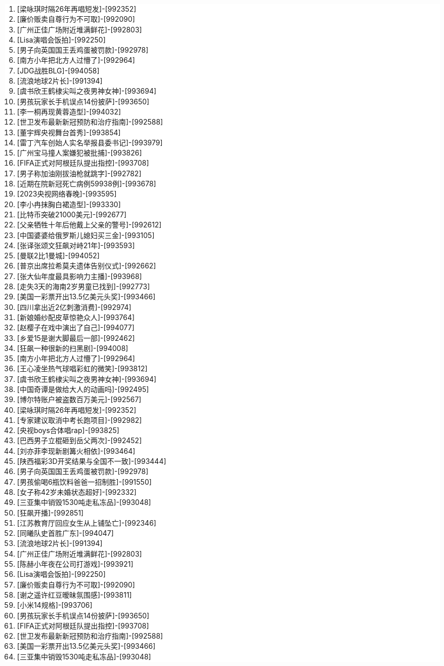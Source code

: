 1. [梁咏琪时隔26年再唱短发]-[992352]
1. [廉价贩卖自尊行为不可取]-[992090]
1. [广州正佳广场附近堆满鲜花]-[992803]
1. [Lisa演唱会饭拍]-[992250]
1. [男子向英国国王丢鸡蛋被罚款]-[992978]
1. [南方小年把北方人过懵了]-[992964]
1. [JDG战胜BLG]-[994058]
1. [流浪地球2片长]-[991394]
1. [虞书欣王鹤棣尖叫之夜男神女神]-[993694]
1. [男孩玩家长手机误点14份披萨]-[993650]
1. [李一桐再现黄蓉造型]-[994032]
1. [世卫发布最新新冠预防和治疗指南]-[992588]
1. [董宇辉央视舞台首秀]-[993854]
1. [雷丁汽车创始人实名举报县委书记]-[993979]
1. [广州宝马撞人案嫌犯被批捕]-[993826]
1. [FIFA正式对阿根廷队提出指控]-[993708]
1. [男子称加油刚拔油枪就跳字]-[992782]
1. [近期在院新冠死亡病例59938例]-[993678]
1. [2023央视网络春晚]-[993595]
1. [李小冉抹胸白裙造型]-[993330]
1. [比特币突破21000美元]-[992677]
1. [父亲牺牲十年后他戴上父亲的警号]-[992612]
1. [中国婆婆给俄罗斯儿媳妇买三金]-[993105]
1. [张译张颂文狂飙对峙21年]-[993593]
1. [曼联2比1曼城]-[994052]
1. [普京出席拉希莫夫遗体告别仪式]-[992662]
1. [张大仙年度最具影响力主播]-[993968]
1. [走失3天的海南2岁男童已找到]-[992773]
1. [美国一彩票开出13.5亿美元头奖]-[993466]
1. [四川拿出近2亿刺激消费]-[992974]
1. [新娘婚纱配皮草惊艳众人]-[993764]
1. [赵樱子在戏中演出了自己]-[994077]
1. [乡爱15是谢大脚最后一部]-[992462]
1. [狂飙一种很新的扫黑剧]-[994008]
1. [南方小年把北方人过懵了]-[992964]
1. [王心凌坐热气球唱彩虹的微笑]-[993812]
1. [虞书欣王鹤棣尖叫之夜男神女神]-[993694]
1. [中国奇谭是做给大人的动画吗]-[992495]
1. [博尔特账户被盗数百万美元]-[992567]
1. [梁咏琪时隔26年再唱短发]-[992352]
1. [专家建议取消中考长跑项目]-[992982]
1. [央视boys合体唱rap]-[993825]
1. [巴西男子立棍砸到岳父两次]-[992452]
1. [刘亦菲李现新剧篝火相依]-[993464]
1. [陕西福彩3D开奖结果与全国不一致]-[993444]
1. [男子向英国国王丢鸡蛋被罚款]-[992978]
1. [男孩偷喝6瓶饮料爸爸一招制胜]-[991550]
1. [女子称42岁未婚状态超好]-[992332]
1. [三亚集中销毁1530吨走私冻品]-[993048]
1. [狂飙开播]-[992851]
1. [江苏教育厅回应女生从上铺坠亡]-[992346]
1. [同曦队史首胜广东]-[994047]
1. [流浪地球2片长]-[991394]
1. [广州正佳广场附近堆满鲜花]-[992803]
1. [陈赫小年夜在公司打游戏]-[993921]
1. [Lisa演唱会饭拍]-[992250]
1. [廉价贩卖自尊行为不可取]-[992090]
1. [谢之遥许红豆暧昧氛围感]-[993811]
1. [小米14规格]-[993706]
1. [男孩玩家长手机误点14份披萨]-[993650]
1. [FIFA正式对阿根廷队提出指控]-[993708]
1. [世卫发布最新新冠预防和治疗指南]-[992588]
1. [美国一彩票开出13.5亿美元头奖]-[993466]
1. [三亚集中销毁1530吨走私冻品]-[993048]